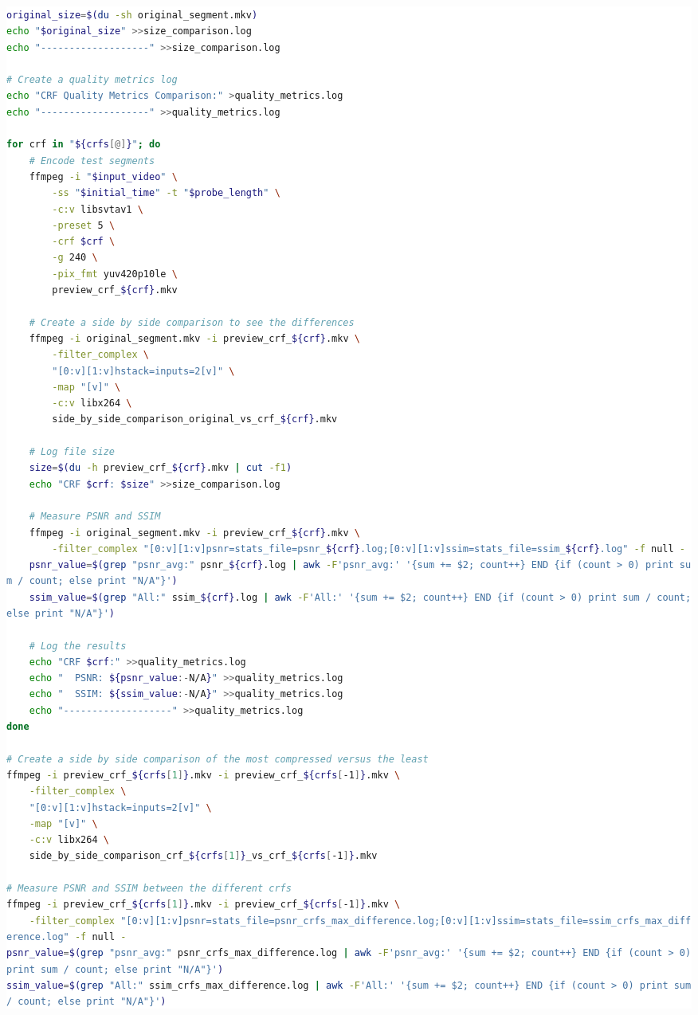 ```bash
original_size=$(du -sh original_segment.mkv)
echo "$original_size" >>size_comparison.log
echo "-------------------" >>size_comparison.log

# Create a quality metrics log
echo "CRF Quality Metrics Comparison:" >quality_metrics.log
echo "-------------------" >>quality_metrics.log

for crf in "${crfs[@]}"; do
	# Encode test segments
	ffmpeg -i "$input_video" \
		-ss "$initial_time" -t "$probe_length" \
		-c:v libsvtav1 \
		-preset 5 \
		-crf $crf \
		-g 240 \
		-pix_fmt yuv420p10le \
		preview_crf_${crf}.mkv

	# Create a side by side comparison to see the differences
	ffmpeg -i original_segment.mkv -i preview_crf_${crf}.mkv \
		-filter_complex \
		"[0:v][1:v]hstack=inputs=2[v]" \
		-map "[v]" \
		-c:v libx264 \
		side_by_side_comparison_original_vs_crf_${crf}.mkv

	# Log file size
	size=$(du -h preview_crf_${crf}.mkv | cut -f1)
	echo "CRF $crf: $size" >>size_comparison.log

	# Measure PSNR and SSIM
	ffmpeg -i original_segment.mkv -i preview_crf_${crf}.mkv \
		-filter_complex "[0:v][1:v]psnr=stats_file=psnr_${crf}.log;[0:v][1:v]ssim=stats_file=ssim_${crf}.log" -f null -
	psnr_value=$(grep "psnr_avg:" psnr_${crf}.log | awk -F'psnr_avg:' '{sum += $2; count++} END {if (count > 0) print sum / count; else print "N/A"}')
	ssim_value=$(grep "All:" ssim_${crf}.log | awk -F'All:' '{sum += $2; count++} END {if (count > 0) print sum / count; else print "N/A"}')

	# Log the results
	echo "CRF $crf:" >>quality_metrics.log
	echo "  PSNR: ${psnr_value:-N/A}" >>quality_metrics.log
	echo "  SSIM: ${ssim_value:-N/A}" >>quality_metrics.log
	echo "-------------------" >>quality_metrics.log
done

# Create a side by side comparison of the most compressed versus the least
ffmpeg -i preview_crf_${crfs[1]}.mkv -i preview_crf_${crfs[-1]}.mkv \
	-filter_complex \
	"[0:v][1:v]hstack=inputs=2[v]" \
	-map "[v]" \
	-c:v libx264 \
	side_by_side_comparison_crf_${crfs[1]}_vs_crf_${crfs[-1]}.mkv

# Measure PSNR and SSIM between the different crfs
ffmpeg -i preview_crf_${crfs[1]}.mkv -i preview_crf_${crfs[-1]}.mkv \
	-filter_complex "[0:v][1:v]psnr=stats_file=psnr_crfs_max_difference.log;[0:v][1:v]ssim=stats_file=ssim_crfs_max_difference.log" -f null -
psnr_value=$(grep "psnr_avg:" psnr_crfs_max_difference.log | awk -F'psnr_avg:' '{sum += $2; count++} END {if (count > 0) print sum / count; else print "N/A"}')
ssim_value=$(grep "All:" ssim_crfs_max_difference.log | awk -F'All:' '{sum += $2; count++} END {if (count > 0) print sum / count; else print "N/A"}')
```